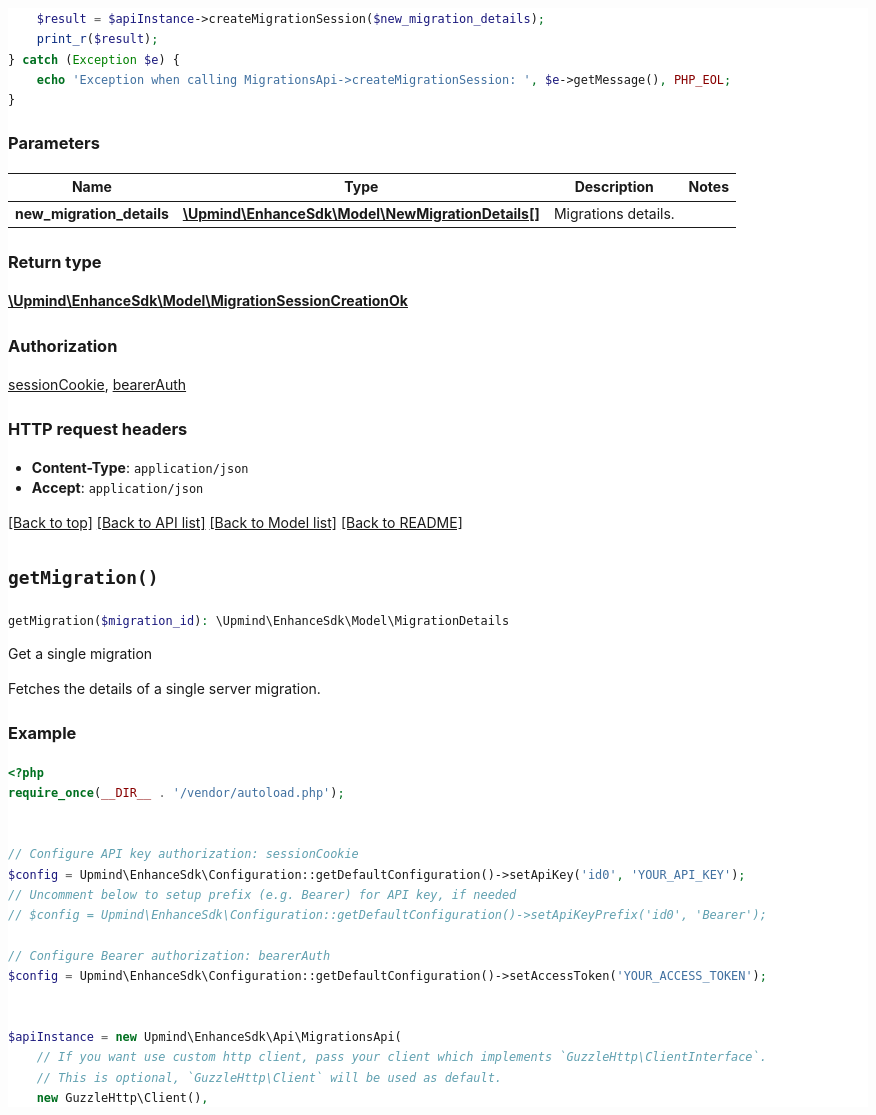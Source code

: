```php
    $result = $apiInstance->createMigrationSession($new_migration_details);
    print_r($result);
} catch (Exception $e) {
    echo 'Exception when calling MigrationsApi->createMigrationSession: ', $e->getMessage(), PHP_EOL;
}
```

### Parameters

| Name | Type | Description  | Notes |
| ------------- | ------------- | ------------- | ------------- |
| **new_migration_details** | [**\Upmind\EnhanceSdk\Model\NewMigrationDetails[]**](../Model/NewMigrationDetails.md)| Migrations details. | |

### Return type

[**\Upmind\EnhanceSdk\Model\MigrationSessionCreationOk**](../Model/MigrationSessionCreationOk.md)

### Authorization

[sessionCookie](../../README.md#sessionCookie), [bearerAuth](../../README.md#bearerAuth)

### HTTP request headers

- **Content-Type**: `application/json`
- **Accept**: `application/json`

[[Back to top]](#) [[Back to API list]](../../README.md#endpoints)
[[Back to Model list]](../../README.md#models)
[[Back to README]](../../README.md)

## `getMigration()`

```php
getMigration($migration_id): \Upmind\EnhanceSdk\Model\MigrationDetails
```

Get a single migration

Fetches the details of a single server migration.

### Example

```php
<?php
require_once(__DIR__ . '/vendor/autoload.php');


// Configure API key authorization: sessionCookie
$config = Upmind\EnhanceSdk\Configuration::getDefaultConfiguration()->setApiKey('id0', 'YOUR_API_KEY');
// Uncomment below to setup prefix (e.g. Bearer) for API key, if needed
// $config = Upmind\EnhanceSdk\Configuration::getDefaultConfiguration()->setApiKeyPrefix('id0', 'Bearer');

// Configure Bearer authorization: bearerAuth
$config = Upmind\EnhanceSdk\Configuration::getDefaultConfiguration()->setAccessToken('YOUR_ACCESS_TOKEN');


$apiInstance = new Upmind\EnhanceSdk\Api\MigrationsApi(
    // If you want use custom http client, pass your client which implements `GuzzleHttp\ClientInterface`.
    // This is optional, `GuzzleHttp\Client` will be used as default.
    new GuzzleHttp\Client(),
```